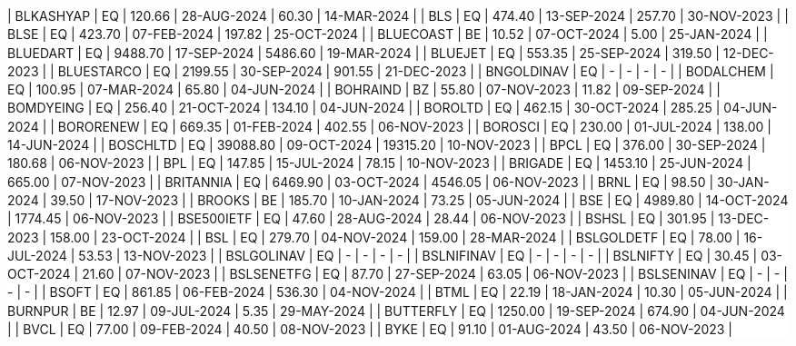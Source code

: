 | BLKASHYAP | EQ | 120.66 | 28-AUG-2024 | 60.30 | 14-MAR-2024 |
| BLS | EQ | 474.40 | 13-SEP-2024 | 257.70 | 30-NOV-2023 |
| BLSE | EQ | 423.70 | 07-FEB-2024 | 197.82 | 25-OCT-2024 |
| BLUECOAST | BE | 10.52 | 07-OCT-2024 | 5.00 | 25-JAN-2024 |
| BLUEDART | EQ | 9488.70 | 17-SEP-2024 | 5486.60 | 19-MAR-2024 |
| BLUEJET | EQ | 553.35 | 25-SEP-2024 | 319.50 | 12-DEC-2023 |
| BLUESTARCO | EQ | 2199.55 | 30-SEP-2024 | 901.55 | 21-DEC-2023 |
| BNGOLDINAV | EQ | - | - | - | - |
| BODALCHEM | EQ | 100.95 | 07-MAR-2024 | 65.80 | 04-JUN-2024 |
| BOHRAIND | BZ | 55.80 | 07-NOV-2023 | 11.82 | 09-SEP-2024 |
| BOMDYEING | EQ | 256.40 | 21-OCT-2024 | 134.10 | 04-JUN-2024 |
| BOROLTD | EQ | 462.15 | 30-OCT-2024 | 285.25 | 04-JUN-2024 |
| BORORENEW | EQ | 669.35 | 01-FEB-2024 | 402.55 | 06-NOV-2023 |
| BOROSCI | EQ | 230.00 | 01-JUL-2024 | 138.00 | 14-JUN-2024 |
| BOSCHLTD | EQ | 39088.80 | 09-OCT-2024 | 19315.20 | 10-NOV-2023 |
| BPCL | EQ | 376.00 | 30-SEP-2024 | 180.68 | 06-NOV-2023 |
| BPL | EQ | 147.85 | 15-JUL-2024 | 78.15 | 10-NOV-2023 |
| BRIGADE | EQ | 1453.10 | 25-JUN-2024 | 665.00 | 07-NOV-2023 |
| BRITANNIA | EQ | 6469.90 | 03-OCT-2024 | 4546.05 | 06-NOV-2023 |
| BRNL | EQ | 98.50 | 30-JAN-2024 | 39.50 | 17-NOV-2023 |
| BROOKS | BE | 185.70 | 10-JAN-2024 | 73.25 | 05-JUN-2024 |
| BSE | EQ | 4989.80 | 14-OCT-2024 | 1774.45 | 06-NOV-2023 |
| BSE500IETF | EQ | 47.60 | 28-AUG-2024 | 28.44 | 06-NOV-2023 |
| BSHSL | EQ | 301.95 | 13-DEC-2023 | 158.00 | 23-OCT-2024 |
| BSL | EQ | 279.70 | 04-NOV-2024 | 159.00 | 28-MAR-2024 |
| BSLGOLDETF | EQ | 78.00 | 16-JUL-2024 | 53.53 | 13-NOV-2023 |
| BSLGOLINAV | EQ | - | - | - | - |
| BSLNIFINAV | EQ | - | - | - | - |
| BSLNIFTY | EQ | 30.45 | 03-OCT-2024 | 21.60 | 07-NOV-2023 |
| BSLSENETFG | EQ | 87.70 | 27-SEP-2024 | 63.05 | 06-NOV-2023 |
| BSLSENINAV | EQ | - | - | - | - |
| BSOFT | EQ | 861.85 | 06-FEB-2024 | 536.30 | 04-NOV-2024 |
| BTML | EQ | 22.19 | 18-JAN-2024 | 10.30 | 05-JUN-2024 |
| BURNPUR | BE | 12.97 | 09-JUL-2024 | 5.35 | 29-MAY-2024 |
| BUTTERFLY | EQ | 1250.00 | 19-SEP-2024 | 674.90 | 04-JUN-2024 |
| BVCL | EQ | 77.00 | 09-FEB-2024 | 40.50 | 08-NOV-2023 |
| BYKE | EQ | 91.10 | 01-AUG-2024 | 43.50 | 06-NOV-2023 |